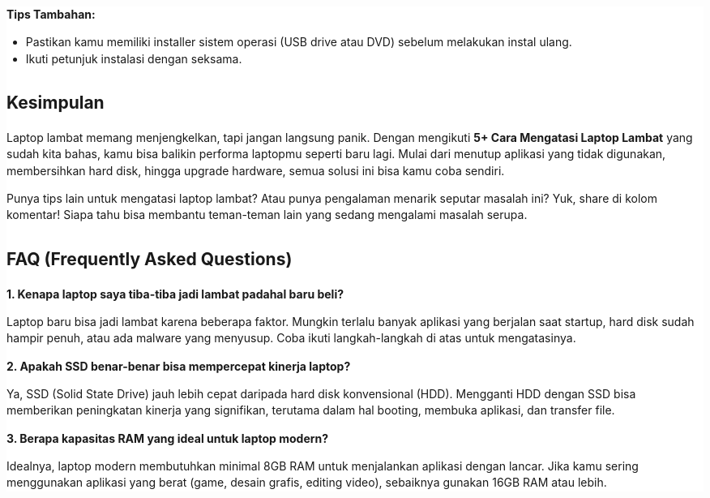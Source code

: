 **Tips Tambahan:**

- Pastikan kamu memiliki installer sistem operasi (USB drive atau DVD) sebelum melakukan instal ulang.
- Ikuti petunjuk instalasi dengan seksama.

## Kesimpulan

Laptop lambat memang menjengkelkan, tapi jangan langsung panik. Dengan mengikuti **5+ Cara Mengatasi Laptop Lambat** yang sudah kita bahas, kamu bisa balikin performa laptopmu seperti baru lagi. Mulai dari menutup aplikasi yang tidak digunakan, membersihkan hard disk, hingga upgrade hardware, semua solusi ini bisa kamu coba sendiri.

Punya tips lain untuk mengatasi laptop lambat? Atau punya pengalaman menarik seputar masalah ini? Yuk, share di kolom komentar! Siapa tahu bisa membantu teman-teman lain yang sedang mengalami masalah serupa.

## FAQ (Frequently Asked Questions)

**1\. Kenapa laptop saya tiba-tiba jadi lambat padahal baru beli?**

Laptop baru bisa jadi lambat karena beberapa faktor. Mungkin terlalu banyak aplikasi yang berjalan saat startup, hard disk sudah hampir penuh, atau ada malware yang menyusup. Coba ikuti langkah-langkah di atas untuk mengatasinya.

**2\. Apakah SSD benar-benar bisa mempercepat kinerja laptop?**

Ya, SSD (Solid State Drive) jauh lebih cepat daripada hard disk konvensional (HDD). Mengganti HDD dengan SSD bisa memberikan peningkatan kinerja yang signifikan, terutama dalam hal booting, membuka aplikasi, dan transfer file.

**3\. Berapa kapasitas RAM yang ideal untuk laptop modern?**

Idealnya, laptop modern membutuhkan minimal 8GB RAM untuk menjalankan aplikasi dengan lancar. Jika kamu sering menggunakan aplikasi yang berat (game, desain grafis, editing video), sebaiknya gunakan 16GB RAM atau lebih.
